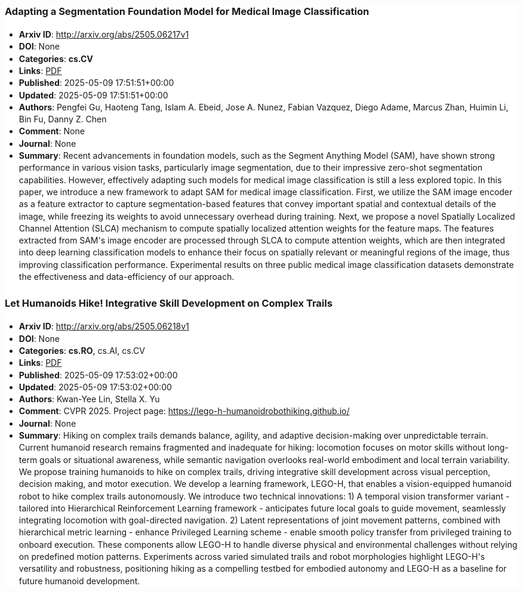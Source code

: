 

### Adapting a Segmentation Foundation Model for Medical Image Classification
- **Arxiv ID**: http://arxiv.org/abs/2505.06217v1
- **DOI**: None
- **Categories**: **cs.CV**
- **Links**: [PDF](http://arxiv.org/pdf/2505.06217v1)
- **Published**: 2025-05-09 17:51:51+00:00
- **Updated**: 2025-05-09 17:51:51+00:00
- **Authors**: Pengfei Gu, Haoteng Tang, Islam A. Ebeid, Jose A. Nunez, Fabian Vazquez, Diego Adame, Marcus Zhan, Huimin Li, Bin Fu, Danny Z. Chen
- **Comment**: None
- **Journal**: None
- **Summary**: Recent advancements in foundation models, such as the Segment Anything Model (SAM), have shown strong performance in various vision tasks, particularly image segmentation, due to their impressive zero-shot segmentation capabilities. However, effectively adapting such models for medical image classification is still a less explored topic. In this paper, we introduce a new framework to adapt SAM for medical image classification. First, we utilize the SAM image encoder as a feature extractor to capture segmentation-based features that convey important spatial and contextual details of the image, while freezing its weights to avoid unnecessary overhead during training. Next, we propose a novel Spatially Localized Channel Attention (SLCA) mechanism to compute spatially localized attention weights for the feature maps. The features extracted from SAM's image encoder are processed through SLCA to compute attention weights, which are then integrated into deep learning classification models to enhance their focus on spatially relevant or meaningful regions of the image, thus improving classification performance. Experimental results on three public medical image classification datasets demonstrate the effectiveness and data-efficiency of our approach.



### Let Humanoids Hike! Integrative Skill Development on Complex Trails
- **Arxiv ID**: http://arxiv.org/abs/2505.06218v1
- **DOI**: None
- **Categories**: **cs.RO**, cs.AI, cs.CV
- **Links**: [PDF](http://arxiv.org/pdf/2505.06218v1)
- **Published**: 2025-05-09 17:53:02+00:00
- **Updated**: 2025-05-09 17:53:02+00:00
- **Authors**: Kwan-Yee Lin, Stella X. Yu
- **Comment**: CVPR 2025. Project page:
  https://lego-h-humanoidrobothiking.github.io/
- **Journal**: None
- **Summary**: Hiking on complex trails demands balance, agility, and adaptive decision-making over unpredictable terrain. Current humanoid research remains fragmented and inadequate for hiking: locomotion focuses on motor skills without long-term goals or situational awareness, while semantic navigation overlooks real-world embodiment and local terrain variability. We propose training humanoids to hike on complex trails, driving integrative skill development across visual perception, decision making, and motor execution. We develop a learning framework, LEGO-H, that enables a vision-equipped humanoid robot to hike complex trails autonomously. We introduce two technical innovations: 1) A temporal vision transformer variant - tailored into Hierarchical Reinforcement Learning framework - anticipates future local goals to guide movement, seamlessly integrating locomotion with goal-directed navigation. 2) Latent representations of joint movement patterns, combined with hierarchical metric learning - enhance Privileged Learning scheme - enable smooth policy transfer from privileged training to onboard execution. These components allow LEGO-H to handle diverse physical and environmental challenges without relying on predefined motion patterns. Experiments across varied simulated trails and robot morphologies highlight LEGO-H's versatility and robustness, positioning hiking as a compelling testbed for embodied autonomy and LEGO-H as a baseline for future humanoid development.
